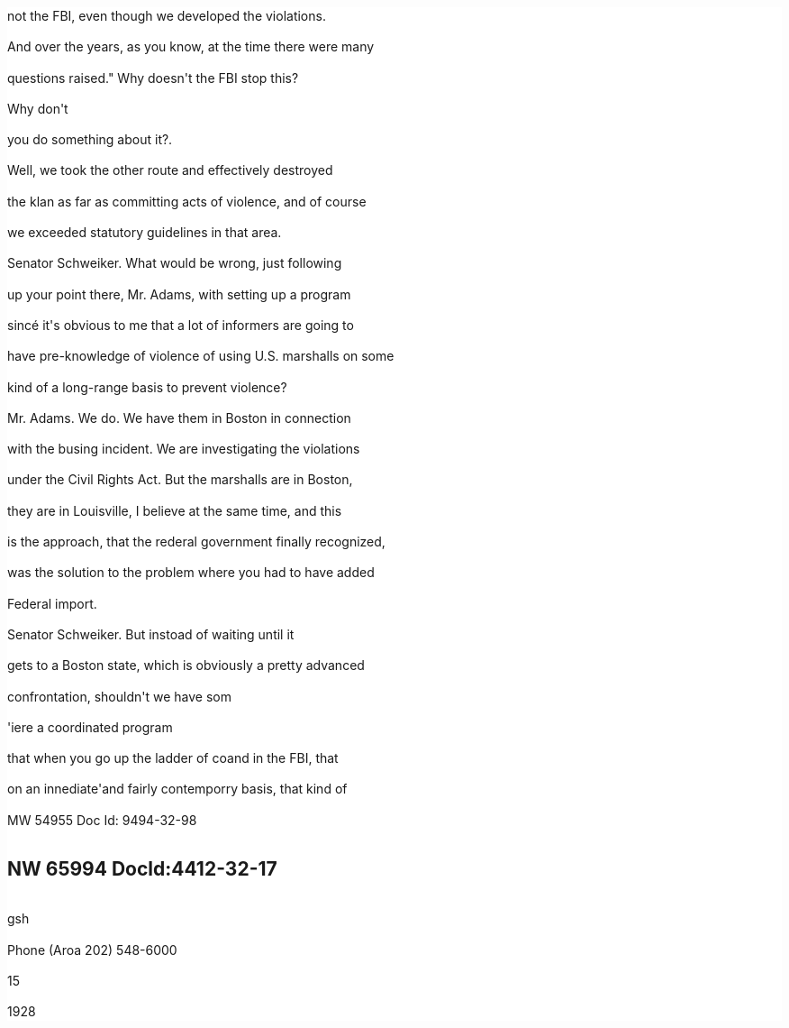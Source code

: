 not the FBI, even though we developed the violations.

And over the years, as you know, at the time there were many

questions raised." Why doesn't the FBI stop this?

Why don't

you do something about it?.

Well, we took the other route and effectively destroyed

the klan as far as committing acts of violence, and of course

we exceeded statutory guidelines in that area.

Senator Schweiker. What would be wrong, just following

up your point there, Mr. Adams, with setting up a program

sincé it's obvious to me that a lot of informers are going to

have pre-knowledge of violence of using U.S. marshalls on some

kind of a long-range basis to prevent violence?

Mr. Adams. We do. We have them in Boston in connection

with the busing incident. We are investigating the violations

under the Civil Rights Act. But the marshalls are in Boston,

they are in Louisville, I believe at the same time, and this

is the approach, that the rederal government finally recognized,

was the solution to the problem where you had to have added

Federal import.

Senator Schweiker. But instoad of waiting until it

gets to a Boston state, which is obviously a pretty advanced

confrontation, shouldn't we have som

'iere a coordinated program

that when you go up the ladder of coand in the FBI, that

on an innediate'and fairly contemporry basis, that kind of

MW 54955 Doc Id: 9494-32-98

NW 65994 Docld:4412-32-17
---

##
gsh

Phone (Aroa 202) 548-6000

15

1928
